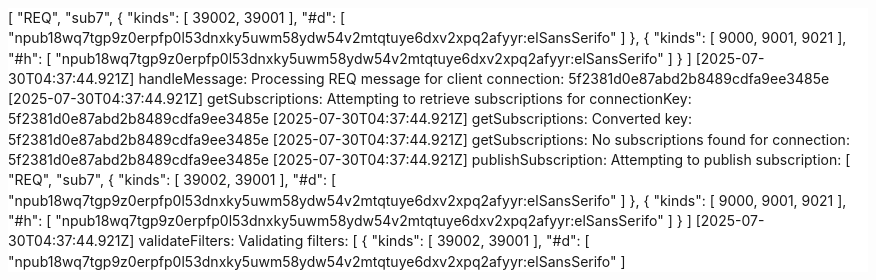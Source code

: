 [
  "REQ",
  "sub7",
  {
    "kinds": [
      39002,
      39001
    ],
    "#d": [
      "npub18wq7tgp9z0erpfp0l53dnxky5uwm58ydw54v2mtqtuye6dxv2xpq2afyyr:elSansSerifo"
    ]
  },
  {
    "kinds": [
      9000,
      9001,
      9021
    ],
    "#h": [
      "npub18wq7tgp9z0erpfp0l53dnxky5uwm58ydw54v2mtqtuye6dxv2xpq2afyyr:elSansSerifo"
    ]
  }
]
[2025-07-30T04:37:44.921Z] handleMessage: Processing REQ message for client connection: 5f2381d0e87abd2b8489cdfa9ee3485e
[2025-07-30T04:37:44.921Z] getSubscriptions: Attempting to retrieve subscriptions for connectionKey: 5f2381d0e87abd2b8489cdfa9ee3485e
[2025-07-30T04:37:44.921Z] getSubscriptions: Converted key: 5f2381d0e87abd2b8489cdfa9ee3485e
[2025-07-30T04:37:44.921Z] getSubscriptions: No subscriptions found for connection: 5f2381d0e87abd2b8489cdfa9ee3485e
[2025-07-30T04:37:44.921Z] publishSubscription: Attempting to publish subscription:
[
  "REQ",
  "sub7",
  {
    "kinds": [
      39002,
      39001
    ],
    "#d": [
      "npub18wq7tgp9z0erpfp0l53dnxky5uwm58ydw54v2mtqtuye6dxv2xpq2afyyr:elSansSerifo"
    ]
  },
  {
    "kinds": [
      9000,
      9001,
      9021
    ],
    "#h": [
      "npub18wq7tgp9z0erpfp0l53dnxky5uwm58ydw54v2mtqtuye6dxv2xpq2afyyr:elSansSerifo"
    ]
  }
]
[2025-07-30T04:37:44.921Z] validateFilters: Validating filters:
[
  {
    "kinds": [
      39002,
      39001
    ],
    "#d": [
      "npub18wq7tgp9z0erpfp0l53dnxky5uwm58ydw54v2mtqtuye6dxv2xpq2afyyr:elSansSerifo"
    ]